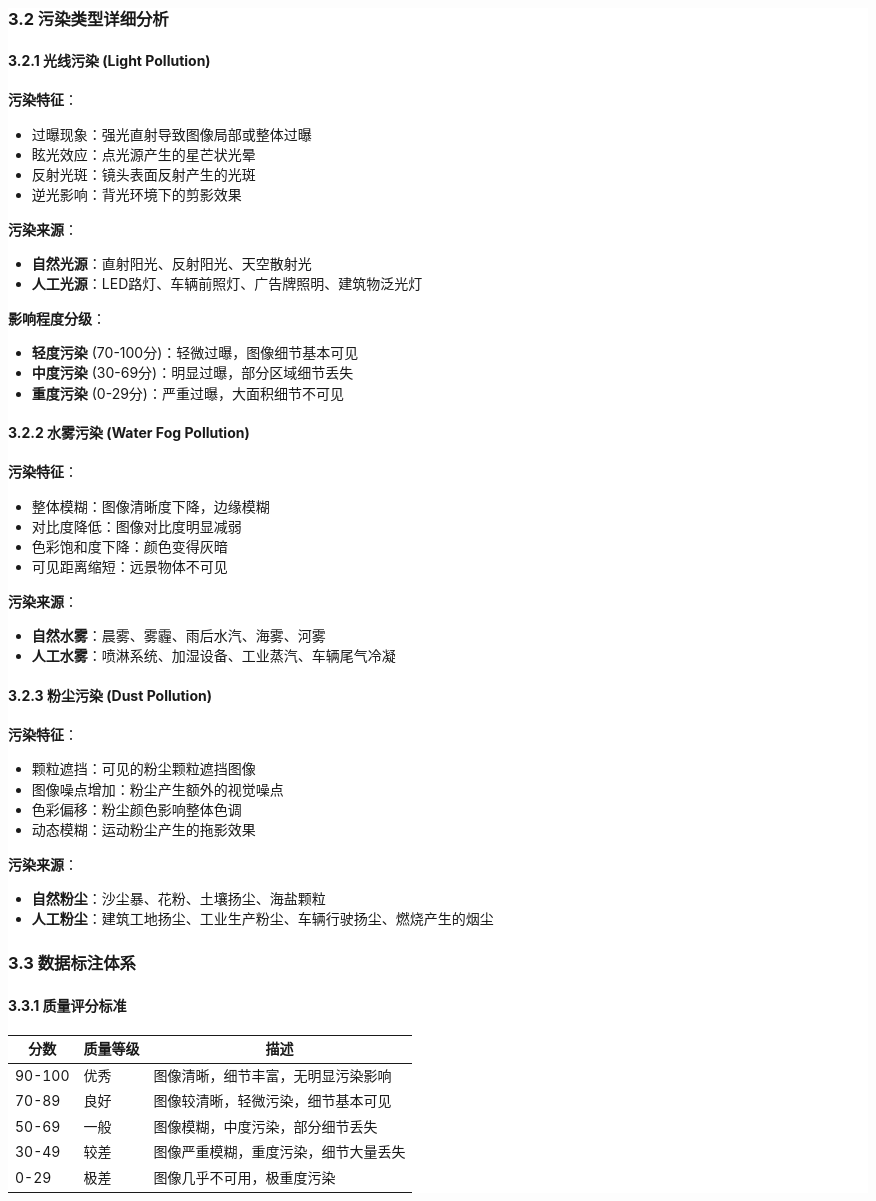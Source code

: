 ### 3.2 污染类型详细分析

#### 3.2.1 光线污染 (Light Pollution)

**污染特征**：
- 过曝现象：强光直射导致图像局部或整体过曝
- 眩光效应：点光源产生的星芒状光晕
- 反射光斑：镜头表面反射产生的光斑
- 逆光影响：背光环境下的剪影效果

**污染来源**：
- **自然光源**：直射阳光、反射阳光、天空散射光
- **人工光源**：LED路灯、车辆前照灯、广告牌照明、建筑物泛光灯

**影响程度分级**：
- **轻度污染** (70-100分)：轻微过曝，图像细节基本可见
- **中度污染** (30-69分)：明显过曝，部分区域细节丢失
- **重度污染** (0-29分)：严重过曝，大面积细节不可见

#### 3.2.2 水雾污染 (Water Fog Pollution)

**污染特征**：
- 整体模糊：图像清晰度下降，边缘模糊
- 对比度降低：图像对比度明显减弱
- 色彩饱和度下降：颜色变得灰暗
- 可见距离缩短：远景物体不可见

**污染来源**：
- **自然水雾**：晨雾、雾霾、雨后水汽、海雾、河雾
- **人工水雾**：喷淋系统、加湿设备、工业蒸汽、车辆尾气冷凝

#### 3.2.3 粉尘污染 (Dust Pollution)

**污染特征**：
- 颗粒遮挡：可见的粉尘颗粒遮挡图像
- 图像噪点增加：粉尘产生额外的视觉噪点
- 色彩偏移：粉尘颜色影响整体色调
- 动态模糊：运动粉尘产生的拖影效果

**污染来源**：
- **自然粉尘**：沙尘暴、花粉、土壤扬尘、海盐颗粒
- **人工粉尘**：建筑工地扬尘、工业生产粉尘、车辆行驶扬尘、燃烧产生的烟尘

### 3.3 数据标注体系

#### 3.3.1 质量评分标准

| 分数 | 质量等级 | 描述 |
|------|----------|------|
| 90-100 | 优秀 | 图像清晰，细节丰富，无明显污染影响 |
| 70-89 | 良好 | 图像较清晰，轻微污染，细节基本可见 |
| 50-69 | 一般 | 图像模糊，中度污染，部分细节丢失 |
| 30-49 | 较差 | 图像严重模糊，重度污染，细节大量丢失 |
| 0-29 | 极差 | 图像几乎不可用，极重度污染 |
